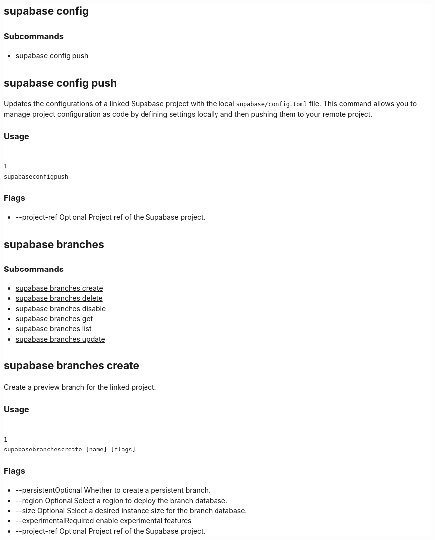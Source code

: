 ## supabase config
### Subcommands
  * [supabase config push](https://supabase.com/docs/reference/cli/supabase-config-push)


## supabase config push
Updates the configurations of a linked Supabase project with the local `supabase/config.toml` file.
This command allows you to manage project configuration as code by defining settings locally and then pushing them to your remote project.
### Usage
```

1
supabaseconfigpush

```

### Flags
  * --project-ref <string>Optional
Project ref of the Supabase project.


## supabase branches
### Subcommands
  * [supabase branches create](https://supabase.com/docs/reference/cli/supabase-branches-create)
  * [supabase branches delete](https://supabase.com/docs/reference/cli/supabase-branches-delete)
  * [supabase branches disable](https://supabase.com/docs/reference/cli/supabase-branches-disable)
  * [supabase branches get](https://supabase.com/docs/reference/cli/supabase-branches-get)
  * [supabase branches list](https://supabase.com/docs/reference/cli/supabase-branches-list)
  * [supabase branches update](https://supabase.com/docs/reference/cli/supabase-branches-update)


## supabase branches create
Create a preview branch for the linked project.
### Usage
```

1
supabasebranchescreate [name] [flags]

```

### Flags
  * --persistentOptional
Whether to create a persistent branch.
  * --region <string>Optional
Select a region to deploy the branch database.
  * --size <string>Optional
Select a desired instance size for the branch database.
  * --experimentalRequired
enable experimental features
  * --project-ref <string>Optional
Project ref of the Supabase project.
